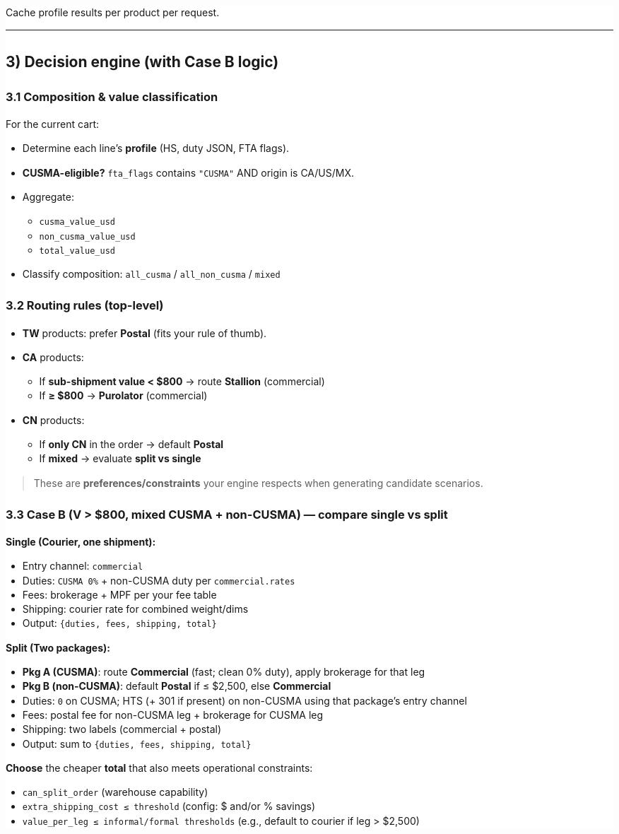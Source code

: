 Cache profile results per product per request.

---

## 3) Decision engine (with Case B logic)

### 3.1 Composition & value classification

For the current cart:

* Determine each line’s **profile** (HS, duty JSON, FTA flags).
* **CUSMA-eligible?** `fta_flags` contains `"CUSMA"` AND origin is CA/US/MX.
* Aggregate:

  * `cusma_value_usd`
  * `non_cusma_value_usd`
  * `total_value_usd`
* Classify composition: `all_cusma` / `all_non_cusma` / `mixed`

### 3.2 Routing rules (top-level)

* **TW** products: prefer **Postal** (fits your rule of thumb).
* **CA** products:

  * If **sub-shipment value < \$800** → route **Stallion** (commercial)
  * If **≥ \$800** → **Purolator** (commercial)
* **CN** products:

  * If **only CN** in the order → default **Postal**
  * If **mixed** → evaluate **split vs single**

> These are **preferences/constraints** your engine respects when generating candidate scenarios.

### 3.3 Case B (V > \$800, **mixed CUSMA + non-CUSMA**) — compare **single vs split**

**Single (Courier, one shipment):**

* Entry channel: `commercial`
* Duties: `CUSMA 0%` + non-CUSMA duty per `commercial.rates`
* Fees: brokerage + MPF per your fee table
* Shipping: courier rate for combined weight/dims
* Output: `{duties, fees, shipping, total}`

**Split (Two packages):**

* **Pkg A (CUSMA)**: route **Commercial** (fast; clean 0% duty), apply brokerage for that leg
* **Pkg B (non-CUSMA)**: default **Postal** if ≤ \$2,500, else **Commercial**
* Duties: `0` on CUSMA; HTS (+ 301 if present) on non-CUSMA using that package’s entry channel
* Fees: postal fee for non-CUSMA leg + brokerage for CUSMA leg
* Shipping: two labels (commercial + postal)
* Output: sum to `{duties, fees, shipping, total}`

**Choose** the cheaper **total** that also meets operational constraints:

* `can_split_order` (warehouse capability)
* `extra_shipping_cost ≤ threshold` (config: \$ and/or % savings)
* `value_per_leg ≤ informal/formal thresholds` (e.g., default to courier if leg > \$2,500)

